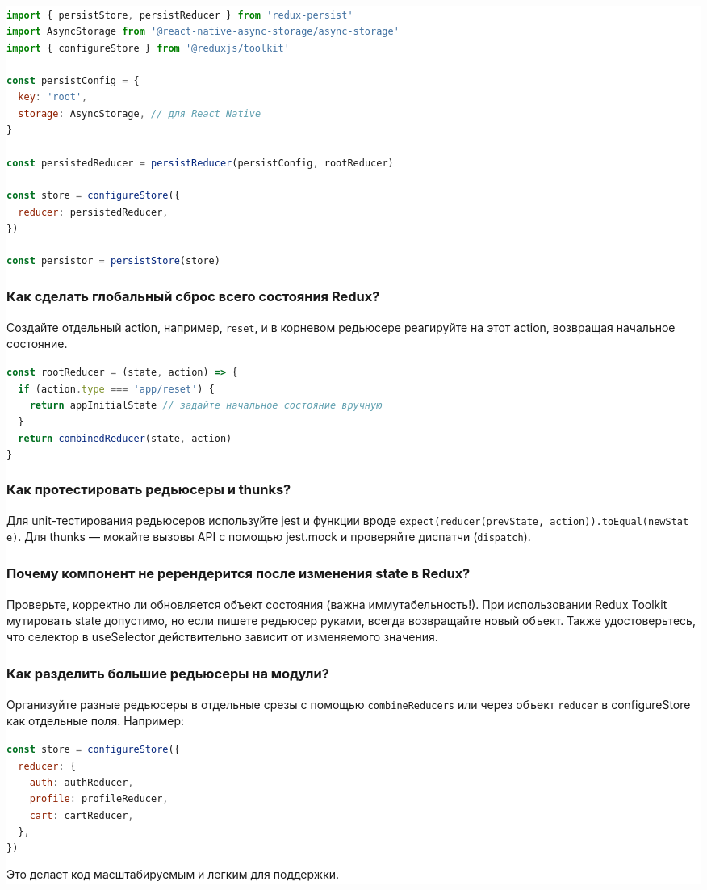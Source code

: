 ```js
import { persistStore, persistReducer } from 'redux-persist'
import AsyncStorage from '@react-native-async-storage/async-storage'
import { configureStore } from '@reduxjs/toolkit'

const persistConfig = {
  key: 'root',
  storage: AsyncStorage, // для React Native
}

const persistedReducer = persistReducer(persistConfig, rootReducer)

const store = configureStore({
  reducer: persistedReducer,
})

const persistor = persistStore(store)
```

### Как сделать глобальный сброс всего состояния Redux?

Создайте отдельный action, например, `reset`, и в корневом редьюсере реагируйте на этот action, возвращая начальное состояние.

```js
const rootReducer = (state, action) => {
  if (action.type === 'app/reset') {
    return appInitialState // задайте начальное состояние вручную
  }
  return combinedReducer(state, action)
}
```

### Как протестировать редьюсеры и thunks?

Для unit-тестирования редьюсеров используйте jest и функции вроде `expect(reducer(prevState, action)).toEqual(newState)`. Для thunks — мокайте вызовы API c помощью jest.mock и проверяйте диспатчи (`dispatch`).

### Почему компонент не ререндерится после изменения state в Redux?

Проверьте, корректно ли обновляется объект состояния (важна иммутабельность!). При использовании Redux Toolkit мутировать state допустимо, но если пишете редьюсер руками, всегда возвращайте новый объект. Также удостоверьтесь, что селектор в useSelector действительно зависит от изменяемого значения.

### Как разделить большие редьюсеры на модули?

Организуйте разные редьюсеры в отдельные срезы с помощью `combineReducers` или через объект `reducer` в configureStore как отдельные поля. Например:

```js
const store = configureStore({
  reducer: {
    auth: authReducer,
    profile: profileReducer,
    cart: cartReducer,
  },
})
```

Это делает код масштабируемым и легким для поддержки.
